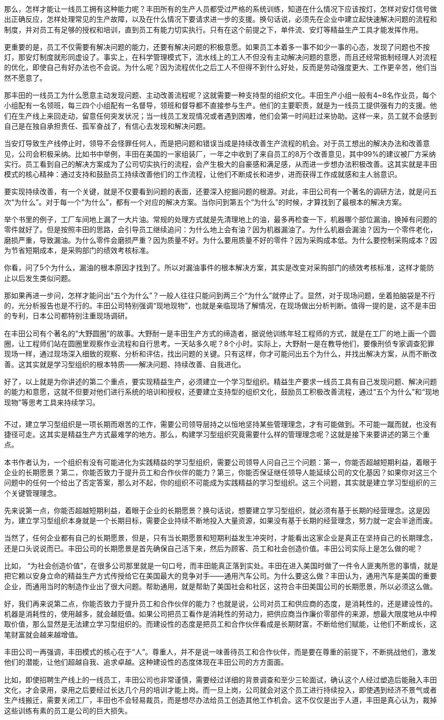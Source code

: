 那么，怎样才能让一线员工拥有这种能力呢？丰田所有的生产人员都受过严格的系统训练，知道在什么情况下应该按灯，怎样对安灯信号做出正确反应，怎样处理常见的生产故障，以及在什么情况下要请求进一步的支援。换句话说，必须先在企业中建立起快速解决问题的流程和制度，并对员工有足够的授权和培训，直到员工有能力切实执行。只有在这个前提之下，单件流、安灯等精益生产工具才能发挥作用。

更重要的是，员工不仅需要有解决问题的能力，还要有解决问题的积极意愿。如果员工本着多一事不如少一事的心态，发现了问题也不按灯，那安灯制度就形同虚设了。事实上，在科学管理模式下，流水线上的工人不但没有主动解决问题的意愿，而且还经常抵制经理人对流程的优化，即使自己有好办法也不会说。为什么呢？因为流程优化之后工人不但得不到什么好处，反而是劳动强度更大、工作更辛苦，他们当然不愿意了。

那丰田的一线员工为什么愿意主动发现问题、主动改善流程呢？这就需要一种支持型的组织文化。丰田生产小组一般有4~8名作业员，每个小组配有一名领班，每三四个小组配有一名督导，领班和督导都不直接参与生产。他们的主要职责，就是为一线员工提供强有力的支援。他们在生产线上来回走动，留意任何突发状况；当一线员工发现情况或者遇到困难，他们会第一时间赶过来协助。这样一来，员工就不会感到自己是在独自承担责任、孤军奋战了，有信心去发现和解决问题。

当安灯导致生产线停止时，领导不会怪罪任何人，而是把问题和错误当成是持续改善生产流程的机会。对于员工想出的解决办法和改善意见，公司会积极采纳。比如书中举例，丰田在美国的一家组装厂，一年之中收到了来自员工的8万个改善意见，其中99%的建议被厂方采纳实行。员工看到自己的解决方案成为了公司切实执行的流程，会产生极大的自豪感和满足感，从而进一步想办法积极改善。这其实就是丰田模式的核心精神：通过支持和鼓励员工持续改善他们的工作流程，让他们不断成长和进步，进而获得工作成就感和主人翁意识。

要实现持续改善，有一个关键，就是不仅要看到问题的表面，还要深入挖掘问题的根源。对此，丰田公司有一个著名的调研方法，就是问五次“为什么”。对于每一个“为什么”，都有一个对应的解决方案。当你问到第五个“为什么”的时候，才算找到了最根本的解决方案。

举个书里的例子，工厂车间地上漏了一大片油。常规的处理方式就是先清理地上的油，最多再检查一下，机器哪个部位漏油，换掉有问题的零件就好了。但是按照丰田的思路，会引导员工继续追问：为什么地上会有油？因为机器漏油了。为什么机器会漏油？因为一个零件老化，磨损严重，导致漏油。为什么零件会磨损严重？因为质量不好。为什么要用质量不好的零件？因为采购成本低。为什么要控制采购成本？因为节省短期成本，是采购部门的绩效考核标准。

你看，问了5个为什么，漏油的根本原因才找到了。所以对漏油事件的根本解决方案，其实是改变对采购部门的绩效考核标准，这样才能防止以后发生类似问题。

那如果再进一步问，怎样才能问出“五个为什么”？一般人往往只能问到两三个“为什么”就停止了。显然，对于现场问题，坐着拍脑袋是不行的，光分析报告也是不行的。丰田公司特别强调“现地现物”，也就是亲临现场了解情况，在现场做出分析判断。值得一提的是，这不是丰田的专利，日本公司都特别注重现场调研。

在丰田公司有个著名的“大野圆圈”的故事。大野耐一是丰田生产方式的缔造者，据说他训练年轻工程师的方式，就是在工厂的地上画一个圆圈，让工程师们站在圆圈里观察作业流程和自行思考。一天站多久呢？8个小时。实际上，大野耐一是在教导他们，要像刑侦专家调查犯罪现场一样，通过现场深入细致的观察、分析和评估，找出问题的关键。只有这样，你才可能问出五个为什么，并找出解决方案，从而不断改善。这其实就是学习型组织的根本特质——解决问题、持续改善、自我进化。

好了，以上就是为你讲述的第二个重点，要实现精益生产，必须建立一个学习型组织。精益生产要求一线员工具有自己发现问题、解决问题的能力和意愿，这就不但要对他们进行系统的培训和授权，还要建立支持型的组织文化，鼓励员工积极改善流程，通过“五个为什么”和“现地现物”等思考工具来持续学习。

###  



不过，建立学习型组织是一项长期而艰苦的工作，需要公司领导层持之以恒地坚持某些管理理念，才有可能做到。不可能一蹴而就，也没有捷径可走。这其实是精益生产方式最难学的地方。那么，构建学习型组织究竟需要什么样的管理理念呢？这就是接下来要讲述的第三个重点。

本书作者认为，一个组织有没有可能进化为实践精益的学习型组织，需要公司领导人问自己三个问题：第一，你能否超越短期利益，着眼于企业的长期愿景？第二，你能否致力于提升员工和合作伙伴的能力？第三，你能否保证继任领导人能延续公司的文化基因？如果你对这三个问题中的任何一个给出了否定答案，那么对不起，你的组织不可能成为实践精益的学习型组织。这三个问题，其实就是建立学习型组织的三个关键管理理念。

先来说第一点，你能否超越短期利益，着眼于企业的长期愿景？换句话说，想要建立学习型组织，就必须有基于长期的经营理念。这是因为，建立学习型组织本身就是一个长期目标，需要企业持续不断地投入大量资源，如果没有基于长期的经营理念，努力就一定会半途而废。

当然了，任何企业都有自己的长期愿景，但是，只有当长期愿景和短期利益发生冲突时，才能看出这家企业是真正在坚持自己的长期理念，还是口头说说而已。丰田公司的长期愿景是首先确保自己活下来，然后为顾客、员工和社会创造价值。丰田公司实际上是怎么做的呢？

比如， “为社会创造价值”，在很多公司那里就是一句口号，而丰田能真正落到实处。丰田在进入美国时做了一件令人匪夷所思的事情，就是把它赖以安身立命的精益生产方式传授给它在美国最大的竞争对手——通用汽车公司。为什么要这么做？丰田认为，通用汽车是美国的重要企业，而通用当时的制造作业出了很大问题。帮助通用，就是帮助了美国社会和社区，这符合丰田美国公司的长期愿景，所以必须这么做。

好，我们再来说第二点，你能否致力于提升员工和合作伙伴的能力？也就是说，公司对员工和供应商的态度，是消耗性的，还是建设性的。机器是消耗性的，使用越多，就会越贬值。如果公司把员工看作是消耗性的劳动力，把供应商当作廉价零部件的来源，想最大限度地从中榨取价值，那么显然是无法建立学习型组织的。而建设性的态度是把员工和合作伙伴看成是长期财富，不断给他们赋能，让他们不断成长，这笔财富就会越来越增值。

丰田公司一再强调，丰田模式的核心在于“人”。尊重人，并不是说一味善待员工和合作伙伴，而是要在尊重的前提下，不断挑战他们，激发他们的潜能，让他们超越自我、追求卓越。这种建设性的态度体现在丰田公司的方方面面。

比如，即使招聘生产线上的一线员工，丰田公司也非常谨慎，需要经过详细的背景调查和至少三轮面试，确认这个人经过塑造后能融入丰田文化，才会录用，录用之后要经过长达几个月的培训才能上岗。而一旦上岗，公司就会对这个员工进行持续投入，即使遇到经济不景气或者生产线搬迁，需要关闭工厂，丰田也不会轻易裁员，而是想尽办法给员工创造其他工作机会。这不仅仅是出于人道，丰田是真心认为，裁掉这些训练有素的员工是公司的巨大损失。
